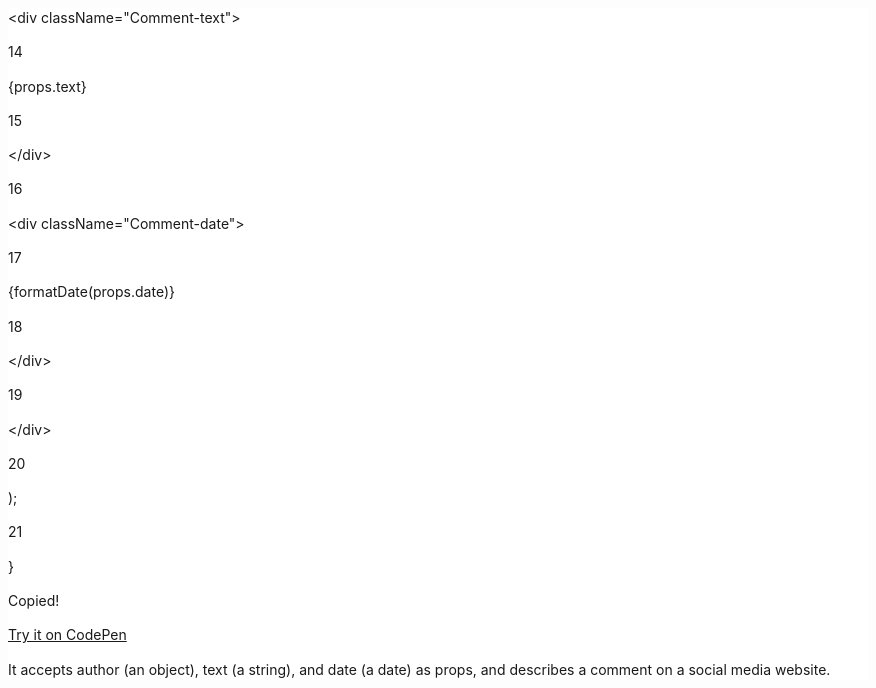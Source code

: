<span data-key="59020a087aaa4ec48365d3c3748d2086"><span data-offset-key="59020a087aaa4ec48365d3c3748d2086:0"> &lt;div className="Comment-text"&gt;</span></span>

14

<span data-key="d9e219db2a3f4a48abee081ac5d458eb"><span data-offset-key="d9e219db2a3f4a48abee081ac5d458eb:0"> {props.text}</span></span>

15

<span data-key="e414991a6115427a8d8b38d1e28dd1c8"><span data-offset-key="e414991a6115427a8d8b38d1e28dd1c8:0"> &lt;/div&gt;</span></span>

16

<span data-key="7bdfea2744f94c70a513880955113180"><span data-offset-key="7bdfea2744f94c70a513880955113180:0"> &lt;div className="Comment-date"&gt;</span></span>

17

<span data-key="196e3abd794b4119a152589fe24c39ea"><span data-offset-key="196e3abd794b4119a152589fe24c39ea:0"> {formatDate(props.date)}</span></span>

18

<span data-key="7604bb3a167e44cf8b8a37db380c1dcf"><span data-offset-key="7604bb3a167e44cf8b8a37db380c1dcf:0"> &lt;/div&gt;</span></span>

19

<span data-key="10a90ca73c314a05b50cfee152ebe94b"><span data-offset-key="10a90ca73c314a05b50cfee152ebe94b:0"> &lt;/div&gt;</span></span>

20

<span data-key="6308c88dce8f47a89a08ee70032243bc"><span data-offset-key="6308c88dce8f47a89a08ee70032243bc:0"> );</span></span>

21

<span data-key="6eec4747698a40bba05a5f17d41463a4"><span data-offset-key="6eec4747698a40bba05a5f17d41463a4:0">}</span></span>

Copied!

<span data-key="a25c664758c149c0b0fbe0e40aea9e5c"><span data-offset-key="a25c664758c149c0b0fbe0e40aea9e5c:0"><span data-slate-zero-width="z">​</span></span></span><a href="https://reactjs.org/redirect-to-codepen/components-and-props/extracting-components" class="css-4rbku5 css-1dbjc4n r-1loqt21 r-1471scf r-1otgn73 r-1i6wzkk r-lrvibr"><span class="css-901oao css-16my406" data-rnw-int-class="257-23332_259-23333-237__"><span data-key="e63c353be2f44422ad7df757f8f102c7"><span data-offset-key="e63c353be2f44422ad7df757f8f102c7:0"><span class="css-901oao css-16my406 r-b88u0q">Try it on CodePen</span></span></span></span></a><span data-key="8c9a9a87c6ad400488651dc2ee681e43"><span data-offset-key="8c9a9a87c6ad400488651dc2ee681e43:0"><span data-slate-zero-width="z">​</span></span></span>

<span data-key="53f1d2b730434c2ea5983326d3190362"><span data-offset-key="53f1d2b730434c2ea5983326d3190362:0">It accepts </span><span data-offset-key="53f1d2b730434c2ea5983326d3190362:1"><span class="css-901oao css-16my406 r-1vckr1u r-z2wwpe r-uibjmv r-m2pi6t r-1hvjb8t">author</span></span><span data-offset-key="53f1d2b730434c2ea5983326d3190362:2"> (an object), </span><span data-offset-key="53f1d2b730434c2ea5983326d3190362:3"><span class="css-901oao css-16my406 r-1vckr1u r-z2wwpe r-uibjmv r-m2pi6t r-1hvjb8t">text</span></span><span data-offset-key="53f1d2b730434c2ea5983326d3190362:4"> (a string), and </span><span data-offset-key="53f1d2b730434c2ea5983326d3190362:5"><span class="css-901oao css-16my406 r-1vckr1u r-z2wwpe r-uibjmv r-m2pi6t r-1hvjb8t">date</span></span><span data-offset-key="53f1d2b730434c2ea5983326d3190362:6"> (a date) as props, and describes a comment on a social media website.</span></span>
